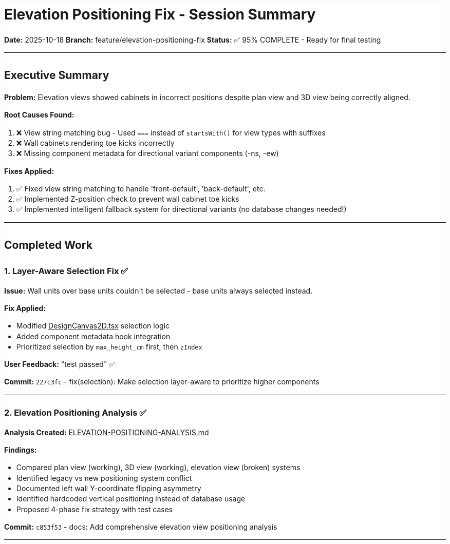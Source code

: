 # Elevation Positioning Fix - Session Summary

**Date:** 2025-10-18
**Branch:** feature/elevation-positioning-fix
**Status:** ✅ 95% COMPLETE - Ready for final testing

---

## Executive Summary

**Problem:** Elevation views showed cabinets in incorrect positions despite plan view and 3D view being correctly aligned.

**Root Causes Found:**
1. ❌ View string matching bug - Used `===` instead of `startsWith()` for view types with suffixes
2. ❌ Wall cabinets rendering toe kicks incorrectly
3. ❌ Missing component metadata for directional variant components (-ns, -ew)

**Fixes Applied:**
1. ✅ Fixed view string matching to handle 'front-default', 'back-default', etc.
2. ✅ Implemented Z-position check to prevent wall cabinet toe kicks
3. ✅ Implemented intelligent fallback system for directional variants (no database changes needed!)

---

## Completed Work

### 1. Layer-Aware Selection Fix ✅
**Issue:** Wall units over base units couldn't be selected - base units always selected instead.

**Fix Applied:**
- Modified [DesignCanvas2D.tsx](../../src/components/designer/DesignCanvas2D.tsx) selection logic
- Added component metadata hook integration
- Prioritized selection by `max_height_cm` first, then `zIndex`

**User Feedback:** "test passed" ✅

**Commit:** `227c3fc` - fix(selection): Make selection layer-aware to prioritize higher components

---

### 2. Elevation Positioning Analysis ✅
**Analysis Created:** [ELEVATION-POSITIONING-ANALYSIS.md](./ELEVATION-POSITIONING-ANALYSIS.md)

**Findings:**
- Compared plan view (working), 3D view (working), elevation view (broken) systems
- Identified legacy vs new positioning system conflict
- Documented left wall Y-coordinate flipping asymmetry
- Identified hardcoded vertical positioning instead of database usage
- Proposed 4-phase fix strategy with test cases

**Commit:** `c853f53` - docs: Add comprehensive elevation view positioning analysis

---